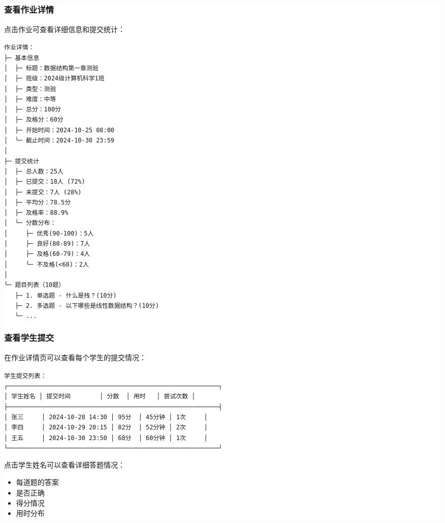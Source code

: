 ### 查看作业详情

点击作业可查看详细信息和提交统计：

```
作业详情：
├─ 基本信息
│  ├─ 标题：数据结构第一章测验
│  ├─ 班级：2024级计算机科学1班
│  ├─ 类型：测验
│  ├─ 难度：中等
│  ├─ 总分：100分
│  ├─ 及格分：60分
│  ├─ 开始时间：2024-10-25 08:00
│  └─ 截止时间：2024-10-30 23:59
│
├─ 提交统计
│  ├─ 总人数：25人
│  ├─ 已提交：18人 (72%)
│  ├─ 未提交：7人 (28%)
│  ├─ 平均分：78.5分
│  ├─ 及格率：88.9%
│  └─ 分数分布：
│     ├─ 优秀(90-100)：5人
│     ├─ 良好(80-89)：7人
│     ├─ 及格(60-79)：4人
│     └─ 不及格(<60)：2人
│
└─ 题目列表（10题）
   ├─ 1. 单选题 - 什么是栈？(10分)
   ├─ 2. 多选题 - 以下哪些是线性数据结构？(10分)
   └─ ...
```

### 查看学生提交

在作业详情页可以查看每个学生的提交情况：

```
学生提交列表：
┌──────────────────────────────────────────────────────────┐
│ 学生姓名 │ 提交时间        │ 分数  │ 用时   │ 尝试次数 │
├──────────────────────────────────────────────────────────┤
│ 张三     │ 2024-10-28 14:30 │ 95分  │ 45分钟 │ 1次     │
│ 李四     │ 2024-10-29 20:15 │ 82分  │ 52分钟 │ 2次     │
│ 王五     │ 2024-10-30 23:50 │ 68分  │ 60分钟 │ 1次     │
└──────────────────────────────────────────────────────────┘
```

点击学生姓名可以查看详细答题情况：
- 每道题的答案
- 是否正确
- 得分情况
- 用时分布

